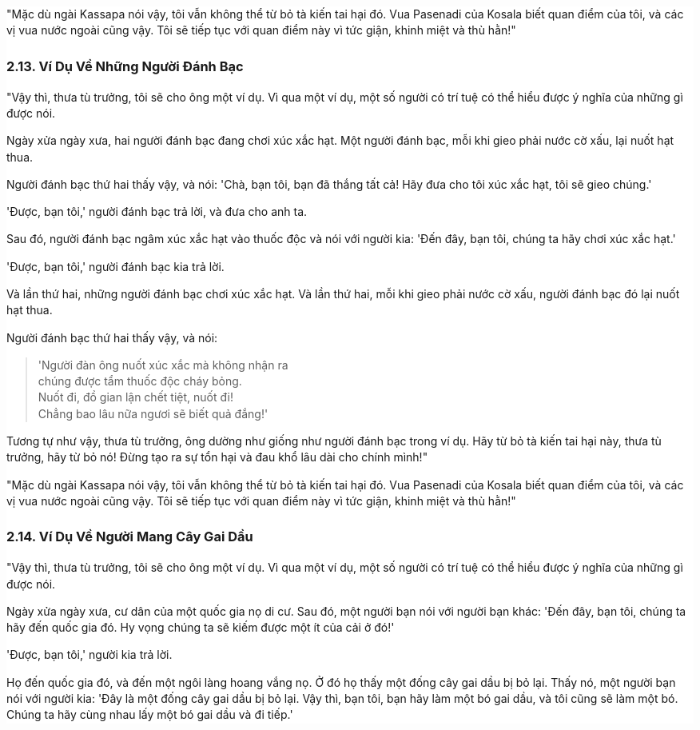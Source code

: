 "Mặc dù ngài Kassapa nói vậy, tôi vẫn không thể từ bỏ
tà kiến tai hại đó. Vua Pasenadi của Kosala biết quan điểm của tôi, và
các vị vua nước ngoài cũng vậy. Tôi sẽ tiếp tục với quan điểm này vì tức giận,
khinh miệt và thù hằn!"


### 2.13. Ví Dụ Về Những Người Đánh Bạc

"Vậy thì, thưa tù trưởng, tôi sẽ cho ông một ví dụ. Vì qua một
ví dụ, một số người có trí tuệ có thể hiểu được ý nghĩa của những gì được nói.

Ngày xửa ngày xưa, hai người đánh bạc đang chơi xúc xắc hạt. Một người đánh bạc,
mỗi khi gieo phải nước cờ xấu, lại nuốt hạt thua.

Người đánh bạc thứ hai thấy vậy, và nói: 'Chà, bạn tôi, bạn đã thắng tất cả!
Hãy đưa cho tôi xúc xắc hạt, tôi sẽ gieo chúng.'

'Được, bạn tôi,' người đánh bạc trả lời, và đưa cho anh ta.

Sau đó, người đánh bạc ngâm xúc xắc hạt vào thuốc độc và nói với người kia:
'Đến đây, bạn tôi, chúng ta hãy chơi xúc xắc hạt.'

'Được, bạn tôi,' người đánh bạc kia trả lời.

Và lần thứ hai, những người đánh bạc chơi xúc xắc hạt. Và lần thứ
hai, mỗi khi gieo phải nước cờ xấu, người đánh bạc đó lại nuốt
hạt thua.

Người đánh bạc thứ hai thấy vậy, và nói:

> 'Người đàn ông nuốt xúc xắc mà không nhận ra\
> chúng được tẩm thuốc độc cháy bỏng.\
> Nuốt đi, đồ gian lận chết tiệt, nuốt đi!\
> Chẳng bao lâu nữa ngươi sẽ biết quả đắng!'

Tương tự như vậy, thưa tù trưởng, ông dường như giống như người đánh bạc trong ví dụ. Hãy
từ bỏ tà kiến tai hại này, thưa tù trưởng, hãy từ bỏ nó!
Đừng tạo ra sự tổn hại và đau khổ lâu dài cho chính mình!"

"Mặc dù ngài Kassapa nói vậy, tôi vẫn không thể từ bỏ
tà kiến tai hại đó. Vua Pasenadi của Kosala biết quan điểm của tôi, và
các vị vua nước ngoài cũng vậy. Tôi sẽ tiếp tục với quan điểm này vì tức giận,
khinh miệt và thù hằn!"

### 2.14. Ví Dụ Về Người Mang Cây Gai Dầu

"Vậy thì, thưa tù trưởng, tôi sẽ cho ông một ví dụ. Vì qua một
ví dụ, một số người có trí tuệ có thể hiểu được ý nghĩa của những gì được nói.

Ngày xửa ngày xưa, cư dân của một quốc gia nọ di cư. Sau đó,
một người bạn nói với người bạn khác: 'Đến đây, bạn tôi, chúng ta hãy đến quốc gia đó.
Hy vọng chúng ta sẽ kiếm được một ít của cải ở đó!'

'Được, bạn tôi,' người kia trả lời.

Họ đến quốc gia đó, và đến một ngôi làng hoang vắng nọ. Ở đó họ
thấy một đống cây gai dầu bị bỏ lại. Thấy nó, một người bạn nói với
người kia: 'Đây là một đống cây gai dầu bị bỏ lại. Vậy thì, bạn tôi,
bạn hãy làm một bó gai dầu, và tôi cũng sẽ làm một bó. Chúng ta hãy
cùng nhau lấy một bó gai dầu và đi tiếp.'

